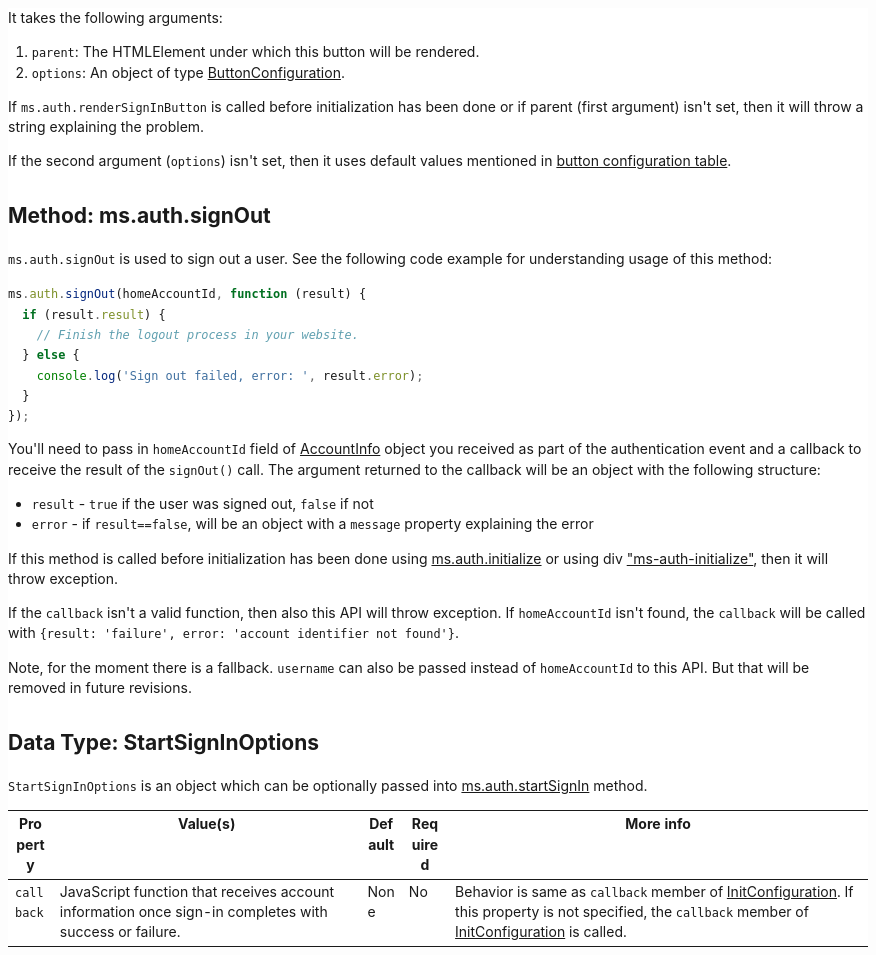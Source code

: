 It takes the following arguments:

1. `parent`: The HTMLElement under which this button will be rendered.
1. `options`: An object of type [ButtonConfiguration](#data-type-buttonconfiguration).

If `ms.auth.renderSignInButton` is called before initialization has been done or if parent (first argument) isn't set, then it will throw a string explaining the problem.

If the second argument (`options`) isn't set, then it uses default values mentioned in [button configuration table](#data-type-buttonconfiguration).

## Method: ms.auth.signOut

`ms.auth.signOut` is used to sign out a user. See the following code example for understanding usage of this method:

```javascript
ms.auth.signOut(homeAccountId, function (result) {
  if (result.result) {
    // Finish the logout process in your website.
  } else {
    console.log('Sign out failed, error: ', result.error);
  }
});
```

You'll need to pass in `homeAccountId` field of [AccountInfo](#data-type-accountinfo) object you received as part of the authentication event and a callback to receive the result of the `signOut()` call. The argument returned to the callback will be an object with the following structure:

- `result` - `true` if the user was signed out, `false` if not
- `error` - if `result==false`, will be an object with a `message` property explaining the error

If this method is called before initialization has been done using [ms.auth.initialize](#method-msauthinitialize) or using div ["ms-auth-initialize"](./quick-authentication-how-to.md#option-1-add-sign-in-button-via-html), then it will throw exception.

If the `callback` isn't a valid function, then also this API will throw exception.
If `homeAccountId` isn't found, the `callback` will be called with `{result: 'failure', error: 'account identifier not found'}`.

Note, for the moment there is a fallback. `username` can also be passed instead of `homeAccountId` to this API. But that will be removed in future revisions.

## Data Type: StartSignInOptions

`StartSignInOptions` is an object which can be optionally passed into [ms.auth.startSignIn](#method-msauthstartsignin) method.

| Property       | Value(s)                                                              | Default       | Required | More info |
|----------------|-----------------------------------------------------------------------|---------------|----------|-----------|
| `callback`       | JavaScript function that receives account information once sign-in completes with success or failure. | None  | No       | Behavior is same as `callback` member of [InitConfiguration](#data-type-initconfiguration). If this property is not specified, the `callback` member of [InitConfiguration](#data-type-initconfiguration) is called. |